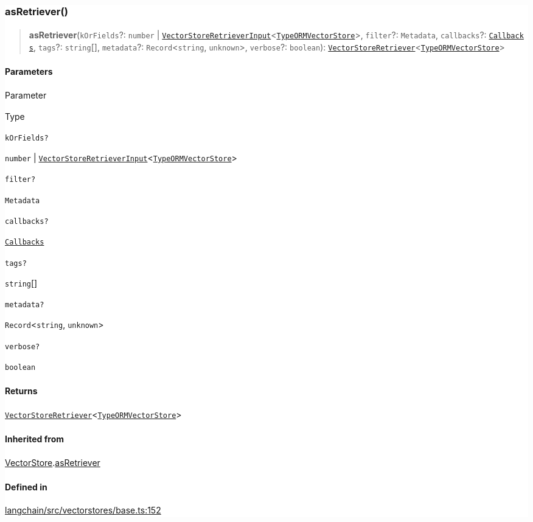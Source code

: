 ### asRetriever()[​](#asretriever "Direct link to asRetriever()")

> **asRetriever**(`kOrFields`?: `number` | [`VectorStoreRetrieverInput`](/docs/api/vectorstores_base/interfaces/VectorStoreRetrieverInput)<[`TypeORMVectorStore`](/docs/api/vectorstores_typeorm/classes/TypeORMVectorStore)\>, `filter`?: `Metadata`, `callbacks`?: [`Callbacks`](/docs/api/callbacks/types/Callbacks), `tags`?: `string`\[\], `metadata`?: `Record`<`string`, `unknown`\>, `verbose`?: `boolean`): [`VectorStoreRetriever`](/docs/api/vectorstores_base/classes/VectorStoreRetriever)<[`TypeORMVectorStore`](/docs/api/vectorstores_typeorm/classes/TypeORMVectorStore)\>

#### Parameters[​](#parameters-2 "Direct link to Parameters")

Parameter

Type

`kOrFields?`

`number` | [`VectorStoreRetrieverInput`](/docs/api/vectorstores_base/interfaces/VectorStoreRetrieverInput)<[`TypeORMVectorStore`](/docs/api/vectorstores_typeorm/classes/TypeORMVectorStore)\>

`filter?`

`Metadata`

`callbacks?`

[`Callbacks`](/docs/api/callbacks/types/Callbacks)

`tags?`

`string`\[\]

`metadata?`

`Record`<`string`, `unknown`\>

`verbose?`

`boolean`

#### Returns[​](#returns-6 "Direct link to Returns")

[`VectorStoreRetriever`](/docs/api/vectorstores_base/classes/VectorStoreRetriever)<[`TypeORMVectorStore`](/docs/api/vectorstores_typeorm/classes/TypeORMVectorStore)\>

#### Inherited from[​](#inherited-from-10 "Direct link to Inherited from")

[VectorStore](/docs/api/vectorstores_base/classes/VectorStore).[asRetriever](/docs/api/vectorstores_base/classes/VectorStore#asretriever)

#### Defined in[​](#defined-in-19 "Direct link to Defined in")

[langchain/src/vectorstores/base.ts:152](https://github.com/hwchase17/langchainjs/blob/46e1734/langchain/src/vectorstores/base.ts#L152)
